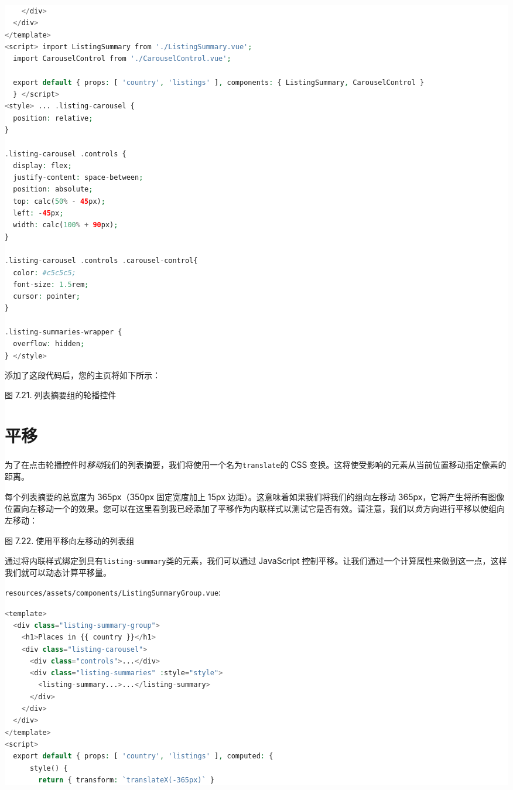```php
    </div>
  </div>
</template>
<script> import ListingSummary from './ListingSummary.vue';
  import CarouselControl from './CarouselControl.vue';

  export default { props: [ 'country', 'listings' ], components: { ListingSummary, CarouselControl }
  } </script>
<style> ... .listing-carousel {
  position: relative;
}

.listing-carousel .controls {
  display: flex;
  justify-content: space-between;
  position: absolute;
  top: calc(50% - 45px);
  left: -45px;
  width: calc(100% + 90px);
}

.listing-carousel .controls .carousel-control{
  color: #c5c5c5;
  font-size: 1.5rem;
  cursor: pointer;
}

.listing-summaries-wrapper {
  overflow: hidden;
} </style>
```

添加了这段代码后，您的主页将如下所示：

图 7.21\. 列表摘要组的轮播控件

# 平移

为了在点击轮播控件时*移动*我们的列表摘要，我们将使用一个名为`translate`的 CSS 变换。这将使受影响的元素从当前位置移动指定像素的距离。

每个列表摘要的总宽度为 365px（350px 固定宽度加上 15px 边距）。这意味着如果我们将我们的组向左移动 365px，它将产生将所有图像位置向左移动一个的效果。您可以在这里看到我已经添加了平移作为内联样式以测试它是否有效。请注意，我们以*负*方向进行平移以使组向左移动：

图 7.22\. 使用平移向左移动的列表组

通过将内联样式绑定到具有`listing-summary`类的元素，我们可以通过 JavaScript 控制平移。让我们通过一个计算属性来做到这一点，这样我们就可以动态计算平移量。

`resources/assets/components/ListingSummaryGroup.vue`:

```php
<template>
  <div class="listing-summary-group">
    <h1>Places in {{ country }}</h1>
    <div class="listing-carousel">
      <div class="controls">...</div>
      <div class="listing-summaries" :style="style">
        <listing-summary...>...</listing-summary>
      </div>
    </div>
  </div>
</template>
<script>
  export default { props: [ 'country', 'listings' ], computed: {
      style() {
        return { transform: `translateX(-365px)` }
```